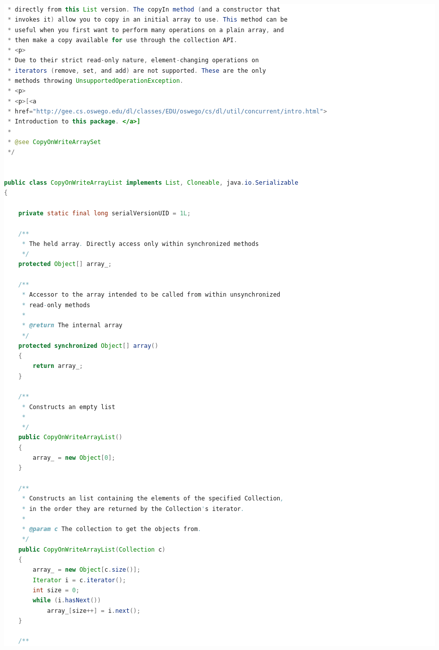 ```java
 * directly from this List version. The copyIn method (and a constructor that
 * invokes it) allow you to copy in an initial array to use. This method can be
 * useful when you first want to perform many operations on a plain array, and
 * then make a copy available for use through the collection API.
 * <p>
 * Due to their strict read-only nature, element-changing operations on
 * iterators (remove, set, and add) are not supported. These are the only
 * methods throwing UnsupportedOperationException.
 * <p>
 * <p>[<a
 * href="http://gee.cs.oswego.edu/dl/classes/EDU/oswego/cs/dl/util/concurrent/intro.html">
 * Introduction to this package. </a>]
 * 
 * @see CopyOnWriteArraySet
 */


public class CopyOnWriteArrayList implements List, Cloneable, java.io.Serializable
{

	private static final long serialVersionUID = 1L;

	/**
	 * The held array. Directly access only within synchronized methods
	 */
	protected Object[] array_;

	/**
	 * Accessor to the array intended to be called from within unsynchronized
	 * read-only methods
	 * 
	 * @return The internal array
	 */
	protected synchronized Object[] array()
	{
		return array_;
	}

	/**
	 * Constructs an empty list
	 * 
	 */
	public CopyOnWriteArrayList()
	{
		array_ = new Object[0];
	}

	/**
	 * Constructs an list containing the elements of the specified Collection,
	 * in the order they are returned by the Collection's iterator.
	 * 
	 * @param c The collection to get the objects from. 
	 */
	public CopyOnWriteArrayList(Collection c)
	{
		array_ = new Object[c.size()];
		Iterator i = c.iterator();
		int size = 0;
		while (i.hasNext())
			array_[size++] = i.next();
	}

	/**
```